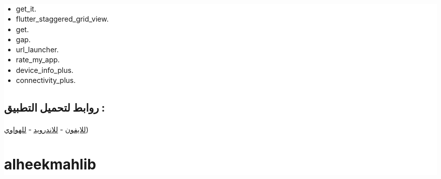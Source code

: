 - get_it.
- flutter_staggered_grid_view.
- get.
- gap.
- url_launcher.
- rate_my_app.
- device_info_plus.
- connectivity_plus.

## روابط لتحميل التطبيق :
[للايفون](https://apps.apple.com/us/app/%D9%86%D8%AD%D9%88%D9%8A-%D8%A7%D9%84%D9%86%D8%AD%D9%88-%D8%A7%D9%84%D8%B9%D8%B1%D8%A8%D9%8A/id6476078330) - [للاندرويد](https://play.google.com/store/apps/details?id=com.alheekmahlib.nahawiapp.nahawi&hl=ar) - [للهواوي](https://appgallery.huawei.com/#/app/C110098337))


# alheekmahlib
